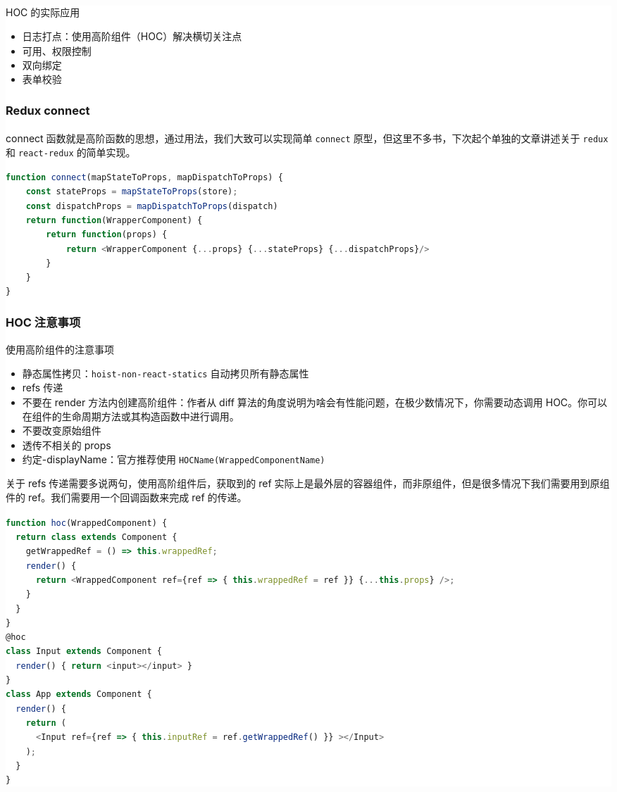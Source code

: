 HOC 的实际应用
* 日志打点：使用高阶组件（HOC）解决横切关注点
* 可用、权限控制
* 双向绑定
* 表单校验

### Redux connect
connect 函数就是高阶函数的思想，通过用法，我们大致可以实现简单 `connect` 原型，但这里不多书，下次起个单独的文章讲述关于 `redux` 和 `react-redux` 的简单实现。
```js
function connect(mapStateToProps, mapDispatchToProps) {
    const stateProps = mapStateToProps(store);
    const dispatchProps = mapDispatchToProps(dispatch)
    return function(WrapperComponent) {
        return function(props) {
            return <WrapperComponent {...props} {...stateProps} {...dispatchProps}/>
        }
    }
}
```

### HOC 注意事项
使用高阶组件的注意事项
* 静态属性拷贝：`hoist-non-react-statics` 自动拷贝所有静态属性
* refs 传递
* 不要在 render 方法内创建高阶组件：作者从 diff 算法的角度说明为啥会有性能问题，在极少数情况下，你需要动态调用 HOC。你可以在组件的生命周期方法或其构造函数中进行调用。
* 不要改变原始组件
* 透传不相关的 props
* 约定-displayName：官方推荐使用 `HOCName(WrappedComponentName)`

关于 refs 传递需要多说两句，使用高阶组件后，获取到的 ref 实际上是最外层的容器组件，而非原组件，但是很多情况下我们需要用到原组件的 ref。我们需要用一个回调函数来完成 ref 的传递。
```js
function hoc(WrappedComponent) {
  return class extends Component {
    getWrappedRef = () => this.wrappedRef;
    render() {
      return <WrappedComponent ref={ref => { this.wrappedRef = ref }} {...this.props} />;
    }
  }
}
@hoc
class Input extends Component {
  render() { return <input></input> }
}
class App extends Component {
  render() {
    return (
      <Input ref={ref => { this.inputRef = ref.getWrappedRef() }} ></Input>
    );
  }
}
```
